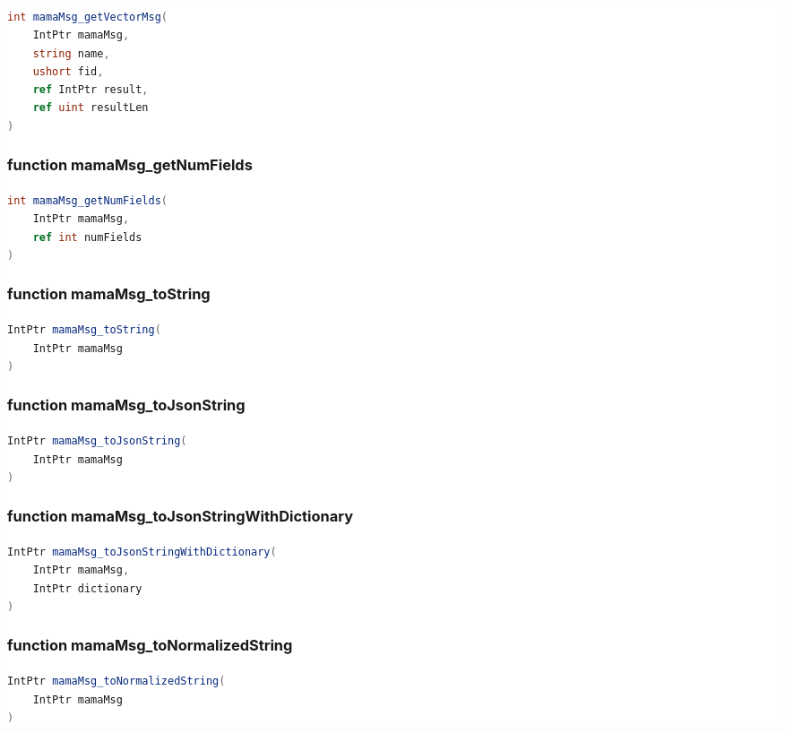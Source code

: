 ```csharp
int mamaMsg_getVectorMsg(
    IntPtr mamaMsg,
    string name,
    ushort fid,
    ref IntPtr result,
    ref uint resultLen
)
```


### function mamaMsg_getNumFields

```csharp
int mamaMsg_getNumFields(
    IntPtr mamaMsg,
    ref int numFields
)
```


### function mamaMsg_toString

```csharp
IntPtr mamaMsg_toString(
    IntPtr mamaMsg
)
```


### function mamaMsg_toJsonString

```csharp
IntPtr mamaMsg_toJsonString(
    IntPtr mamaMsg
)
```


### function mamaMsg_toJsonStringWithDictionary

```csharp
IntPtr mamaMsg_toJsonStringWithDictionary(
    IntPtr mamaMsg,
    IntPtr dictionary
)
```


### function mamaMsg_toNormalizedString

```csharp
IntPtr mamaMsg_toNormalizedString(
    IntPtr mamaMsg
)
```
